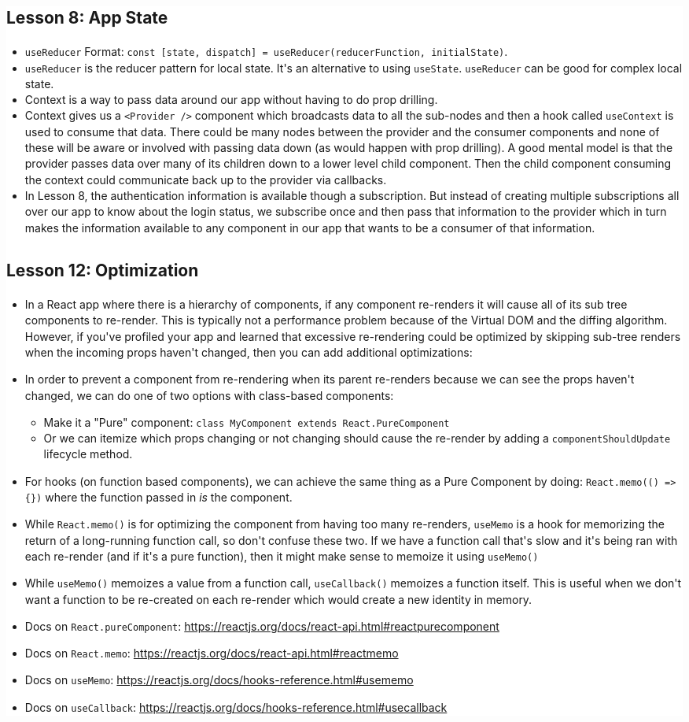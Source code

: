 ## Lesson 8: App State

- `useReducer` Format: `const [state, dispatch] = useReducer(reducerFunction, initialState)`.
- `useReducer` is the reducer pattern for local state. It's an alternative to using `useState`. `useReducer` can be good for complex local state.
- Context is a way to pass data around our app without having to do prop drilling.
- Context gives us a `<Provider />` component which broadcasts data to all the sub-nodes and then a hook called `useContext` is used to consume that data. There could be many nodes between the provider and the consumer components and none of these will be aware or involved with passing data down (as would happen with prop drilling). A good mental model is that the provider passes data over many of its children down to a lower level child component. Then the child component consuming the context could communicate back up to the provider via callbacks.
- In Lesson 8, the authentication information is available though a subscription. But instead of creating multiple subscriptions all over our app to know about the login status, we subscribe once and then pass that information to the provider which in turn makes the information available to any component in our app that wants to be a consumer of that information.

## Lesson 12: Optimization

- In a React app where there is a hierarchy of components, if any component re-renders it will cause all of its sub tree components to re-render. This is typically not a performance problem because of the Virtual DOM and the diffing algorithm. However, if you've profiled your app and learned that excessive re-rendering could be optimized by skipping sub-tree renders when the incoming props haven't changed, then you can add additional optimizations:
- In order to prevent a component from re-rendering when its parent re-renders because we can see the props haven't changed, we can do one of two options with class-based components:
  - Make it a "Pure" component: `class MyComponent extends React.PureComponent`
  - Or we can itemize which props changing or not changing should cause the re-render by adding a `componentShouldUpdate` lifecycle method.
- For hooks (on function based components), we can achieve the same thing as a Pure Component by doing: `React.memo(() => {})` where the function passed in _is_ the component.
- While `React.memo()` is for optimizing the component from having too many re-renders, `useMemo` is a hook for memorizing the return of a long-running function call, so don't confuse these two. If we have a function call that's slow and it's being ran with each re-render (and if it's a pure function), then it might make sense to memoize it using `useMemo()`
- While `useMemo()` memoizes a value from a function call, `useCallback()` memoizes a function itself. This is useful when we don't want a function to be re-created on each re-render which would create a new identity in memory.

- Docs on `React.pureComponent`: https://reactjs.org/docs/react-api.html#reactpurecomponent
- Docs on `React.memo`: https://reactjs.org/docs/react-api.html#reactmemo
- Docs on `useMemo`: https://reactjs.org/docs/hooks-reference.html#usememo
- Docs on `useCallback`: https://reactjs.org/docs/hooks-reference.html#usecallback
